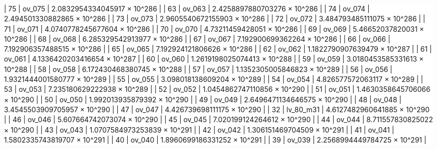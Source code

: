 | 75 | ov_075 | 2.0832954334045917 × 10^286 |
| 63 | ov_063 | 2.4258897880703276 × 10^286 |
| 74 | ov_074 | 2.494501330882865 × 10^286 |
| 73 | ov_073 | 2.9605540672155903 × 10^286 |
| 72 | ov_072 | 3.484793485111075 × 10^286 |
| 71 | ov_071 | 4.0740778245677604 × 10^286 |
| 70 | ov_070 | 4.73211459428051 × 10^286 |
| 69 | ov_069 | 5.46652037820031 × 10^286 |
| 68 | ov_068 | 6.285329542913977 × 10^286 |
| 67 | ov_067 | 7.192900699362264 × 10^286 |
| 66 | ov_066 | 7.192906357488515 × 10^286 |
| 65 | ov_065 | 7.192924121806626 × 10^286 |
| 62 | ov_062 | 1.1822790907639479 × 10^287 |
| 61 | ov_061 | 4.1336420203416654 × 10^287 |
| 60 | ov_060 | 1.2619198025074413 × 10^288 |
| 59 | ov_059 | 3.0180453585331613 × 10^288 |
| 58 | ov_058 | 6.172430468380745 × 10^288 |
| 57 | ov_057 | 1.1352305005846823 × 10^289 |
| 56 | ov_056 | 1.9321444001580777 × 10^289 |
| 55 | ov_055 | 3.098018138609204 × 10^289 |
| 54 | ov_054 | 4.826577572063117 × 10^289 |
| 53 | ov_053 | 7.235180629222938 × 10^289 |
| 52 | ov_052 | 1.0454862747110856 × 10^290 |
| 51 | ov_051 | 1.4630358645706066 × 10^290 |
| 50 | ov_050 | 1.992013935879392 × 10^290 |
| 49 | ov_049 | 2.6496471134646575 × 10^290 |
| 48 | ov_048 | 3.4545503909705957 × 10^290 |
| 47 | ov_047 | 4.426739698111175 × 10^290 |
| 32 | lv_80_m31 | 4.6127482960641885 × 10^290 |
| 46 | ov_046 | 5.607664742073074 × 10^290 |
| 45 | ov_045 | 7.020199124264612 × 10^290 |
| 44 | ov_044 | 8.711557830825022 × 10^290 |
| 43 | ov_043 | 1.0707584973253839 × 10^291 |
| 42 | ov_042 | 1.306151469704509 × 10^291 |
| 41 | ov_041 | 1.5802335743819707 × 10^291 |
| 40 | ov_040 | 1.8960699186331252 × 10^291 |
| 39 | ov_039 | 2.2568994449784725 × 10^291 |